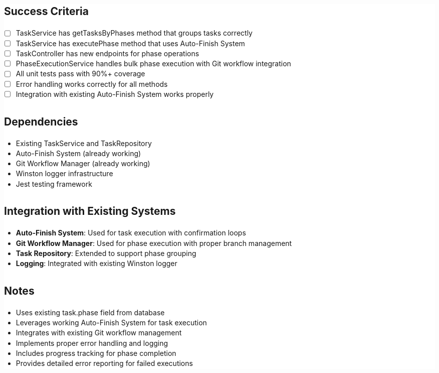 ## Success Criteria
- [ ] TaskService has getTasksByPhases method that groups tasks correctly
- [ ] TaskService has executePhase method that uses Auto-Finish System
- [ ] TaskController has new endpoints for phase operations
- [ ] PhaseExecutionService handles bulk phase execution with Git workflow integration
- [ ] All unit tests pass with 90%+ coverage
- [ ] Error handling works correctly for all methods
- [ ] Integration with existing Auto-Finish System works properly

## Dependencies
- Existing TaskService and TaskRepository
- Auto-Finish System (already working)
- Git Workflow Manager (already working)
- Winston logger infrastructure
- Jest testing framework

## Integration with Existing Systems
- **Auto-Finish System**: Used for task execution with confirmation loops
- **Git Workflow Manager**: Used for phase execution with proper branch management
- **Task Repository**: Extended to support phase grouping
- **Logging**: Integrated with existing Winston logger

## Notes
- Uses existing task.phase field from database
- Leverages working Auto-Finish System for task execution
- Integrates with existing Git workflow management
- Implements proper error handling and logging
- Includes progress tracking for phase completion
- Provides detailed error reporting for failed executions 